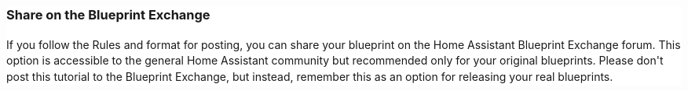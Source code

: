 ### Share on the Blueprint Exchange

If you follow the Rules and format for posting, you can share your blueprint on the Home Assistant Blueprint Exchange forum. This option is accessible to the general Home Assistant community but recommended only for your original blueprints. Please don't post this tutorial to the Blueprint Exchange, but instead, remember this as an option for releasing your real blueprints.
